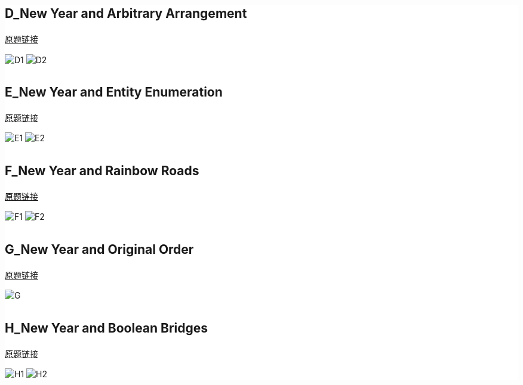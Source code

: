 ## D_New Year and Arbitrary Arrangement

[原题链接](http://codeforces.com/contest/908/problem/D)

![D1](http://oxnec2zdn.bkt.clouddn.com/codeforces/2017-12-29/D1.png)
![D2](http://oxnec2zdn.bkt.clouddn.com/codeforces/2017-12-29/D2.png)


## E_New Year and Entity Enumeration

[原题链接](http://codeforces.com/contest/908/problem/E)

![E1](http://oxnec2zdn.bkt.clouddn.com/codeforces/2017-12-29/E1.png)
![E2](http://oxnec2zdn.bkt.clouddn.com/codeforces/2017-12-29/E2.png)

## F_New Year and Rainbow Roads

[原题链接](http://codeforces.com/contest/908/problem/F)

![F1](http://oxnec2zdn.bkt.clouddn.com/codeforces/2017-12-29/F1.png)
![F2](http://oxnec2zdn.bkt.clouddn.com/codeforces/2017-12-29/F2.png)

## G_New Year and Original Order

[原题链接](http://codeforces.com/contest/908/problem/G)

![G](http://oxnec2zdn.bkt.clouddn.com/codeforces/2017-12-29/G.png)

## H_New Year and Boolean Bridges

[原题链接](http://codeforces.com/contest/908/problem/H)

![H1](http://oxnec2zdn.bkt.clouddn.com/codeforces/2017-12-29/H1.png)
![H2](http://oxnec2zdn.bkt.clouddn.com/codeforces/2017-12-29/H2.png)
